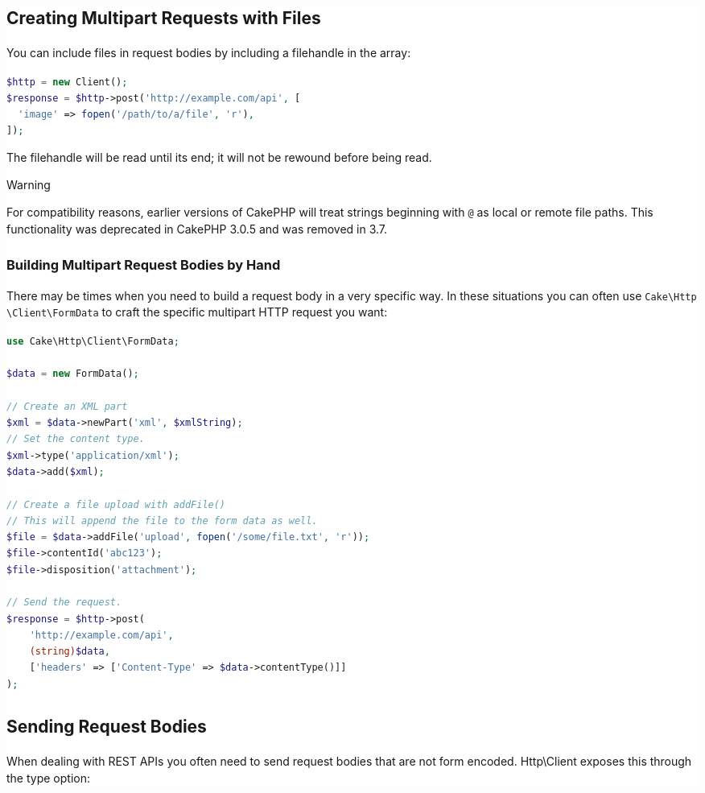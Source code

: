 ## Creating Multipart Requests with Files

You can include files in request bodies by including a filehandle in the array:

``` php
$http = new Client();
$response = $http->post('http://example.com/api', [
  'image' => fopen('/path/to/a/file', 'r'),
]);
```

The filehandle will be read until its end; it will not be rewound before being read.

> [!WARNING]
> For compatibility reasons, earlier versions of CakePHP will treat strings
> beginning with `@` as local or remote file paths. This functionality was
> deprecated in CakePHP 3.0.5 and was removed in 3.7.

### Building Multipart Request Bodies by Hand

There may be times when you need to build a request body in a very specific way.
In these situations you can often use `Cake\Http\Client\FormData` to craft
the specific multipart HTTP request you want:

``` php
use Cake\Http\Client\FormData;

$data = new FormData();

// Create an XML part
$xml = $data->newPart('xml', $xmlString);
// Set the content type.
$xml->type('application/xml');
$data->add($xml);

// Create a file upload with addFile()
// This will append the file to the form data as well.
$file = $data->addFile('upload', fopen('/some/file.txt', 'r'));
$file->contentId('abc123');
$file->disposition('attachment');

// Send the request.
$response = $http->post(
    'http://example.com/api',
    (string)$data,
    ['headers' => ['Content-Type' => $data->contentType()]]
);
```

## Sending Request Bodies

When dealing with REST APIs you often need to send request bodies that are not
form encoded. Http\Client exposes this through the type option:
